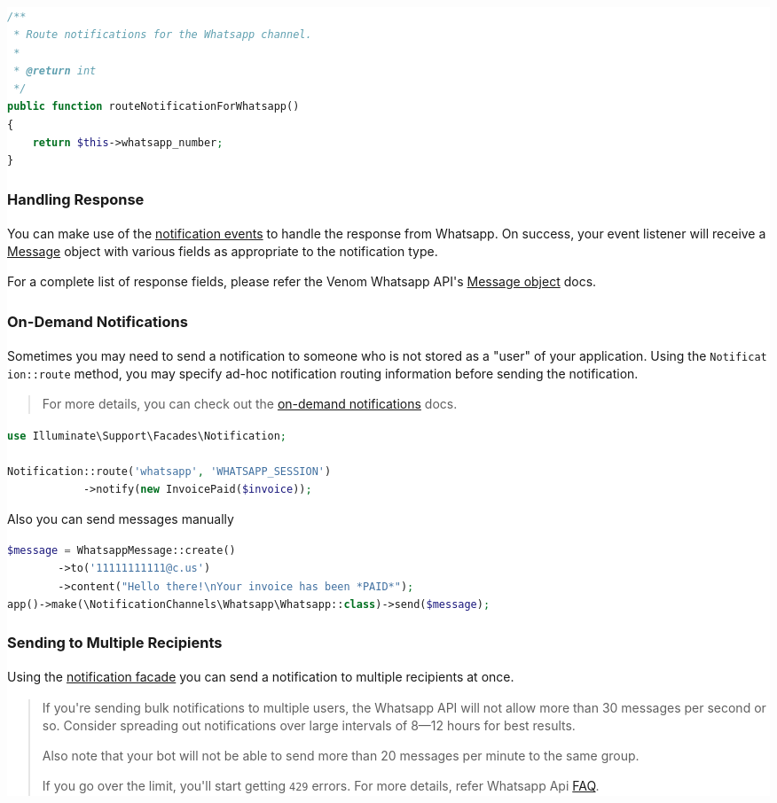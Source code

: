 ```php
/**
 * Route notifications for the Whatsapp channel.
 *
 * @return int
 */
public function routeNotificationForWhatsapp()
{
    return $this->whatsapp_number;
}
```

### Handling Response

You can make use of the [notification events](https://laravel.com/docs/5.8/notifications#notification-events) to handle the response from Whatsapp. On success, your event listener will receive a [Message](https://core.whatsapp.org/bots/api#message) object with various fields as appropriate to the notification type.

For a complete list of response fields, please refer the Venom Whatsapp API's [Message object](https://orkestral.github.io/venom/index.html) docs.

### On-Demand Notifications

Sometimes you may need to send a notification to someone who is not stored as a "user" of your application. Using the `Notification::route` method, you may specify ad-hoc notification routing information before sending the notification.
>For more details, you can check out the [on-demand notifications][link-on-demand-notifications] docs.

```php
use Illuminate\Support\Facades\Notification;

Notification::route('whatsapp', 'WHATSAPP_SESSION')
            ->notify(new InvoicePaid($invoice));
```

Also you can send messages manually

```php
$message = WhatsappMessage::create()
        ->to('11111111111@c.us')
        ->content("Hello there!\nYour invoice has been *PAID*");
app()->make(\NotificationChannels\Whatsapp\Whatsapp::class)->send($message);

```

### Sending to Multiple Recipients

Using the [notification facade][link-notification-facade] you can send a notification to multiple recipients at once.

> If you're sending bulk notifications to multiple users, the Whatsapp API will not allow more than 30 messages per second or so.
> Consider spreading out notifications over large intervals of 8—12 hours for best results.
>
> Also note that your bot will not be able to send more than 20 messages per minute to the same group.
>
> If you go over the limit, you'll start getting `429` errors. For more details, refer Whatsapp Api [FAQ](https://faq.whatsapp.com/).


[ico-version]: https://img.shields.io/packagist/v/felipedamacenoteodoro/laravel-whatsapp-notification-channel.svg?style=flat-square
[ico-license]: https://img.shields.io/badge/license-MIT-brightgreen.svg?style=flat-square
[ico-downloads]: https://img.shields.io/packagist/dt/felipedamacenoteodoro/laravel-whatsapp-notification-channel.svg?style=flat-square
[link-repo]: https://github.com/felipedamacenoteodoro/laravel-whatsapp-notification-channel
[link-packagist]: https://packagist.org/packages/felipedamacenoteodoro/laravel-whatsapp-notification-channel
[link-author]: https://www.linkedin.com/in/felipedamacenoteodoro
[link-contributors]: ../../contributors
[link-notification-facade]: https://laravel.com/docs/8.x/notifications#using-the-notification-facade
[link-on-demand-notifications]: https://laravel.com/docs/8.x/notifications#on-demand-notifications